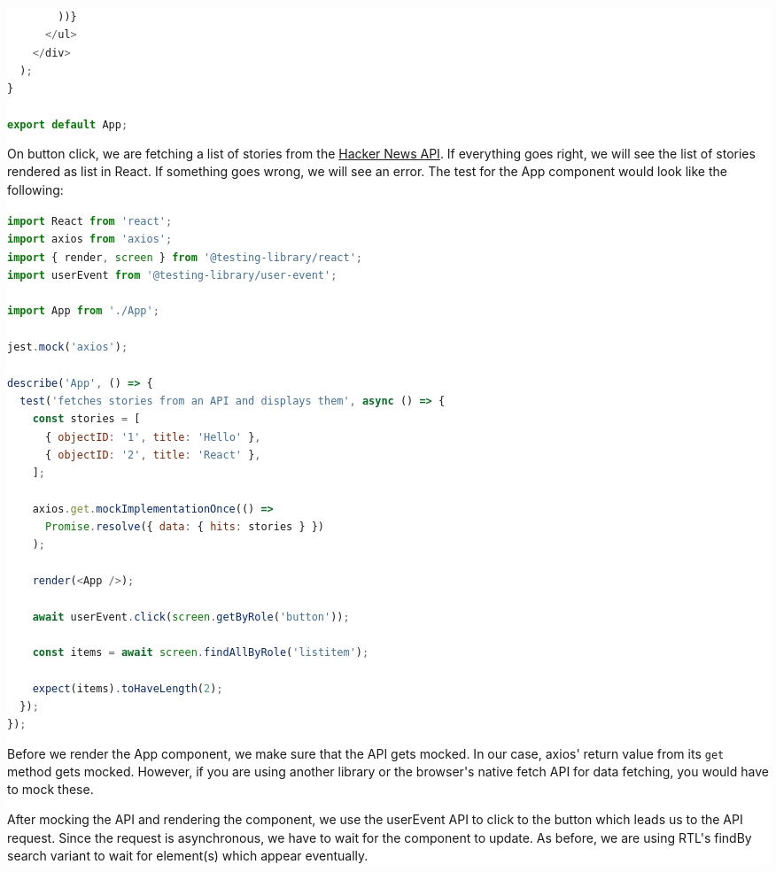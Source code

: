 ```javascript
        ))}
      </ul>
    </div>
  );
}

export default App;
```

On button click, we are fetching a list of stories from the [Hacker News API](https://hn.algolia.com/api). If everything goes right, we will see the list of stories rendered as list in React. If something goes wrong, we will see an error. The test for the App component would look like the following:

```javascript
import React from 'react';
import axios from 'axios';
import { render, screen } from '@testing-library/react';
import userEvent from '@testing-library/user-event';

import App from './App';

jest.mock('axios');

describe('App', () => {
  test('fetches stories from an API and displays them', async () => {
    const stories = [
      { objectID: '1', title: 'Hello' },
      { objectID: '2', title: 'React' },
    ];

    axios.get.mockImplementationOnce(() =>
      Promise.resolve({ data: { hits: stories } })
    );

    render(<App />);

    await userEvent.click(screen.getByRole('button'));

    const items = await screen.findAllByRole('listitem');

    expect(items).toHaveLength(2);
  });
});
```

Before we render the App component, we make sure that the API gets mocked. In our case, axios' return value from its `get` method gets mocked. However, if you are using another library or the browser's native fetch API for data fetching, you would have to mock these.

After mocking the API and rendering the component, we use the userEvent API to click to the button which leads us to the API request. Since the request is asynchronous, we have to wait for the component to update. As before, we are using RTL's findBy search variant to wait for element(s) which appear eventually.
